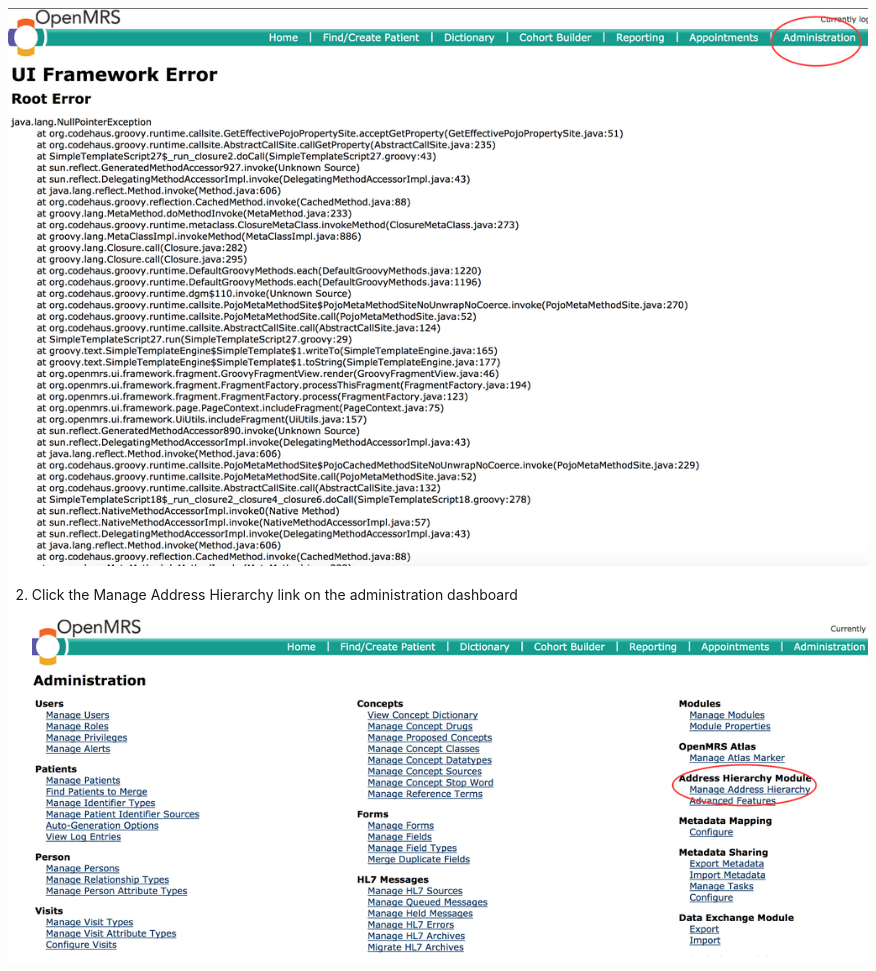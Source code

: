    ![System Administration Link](../assets/upgrade_error_patient_reg_null_pointer_administration_link.png)

2. Click the Manage Address Hierarchy link on the administration dashboard

   ![Manage Address Hierarchy Link](../assets/manage_address_hierarchy_link.png)
